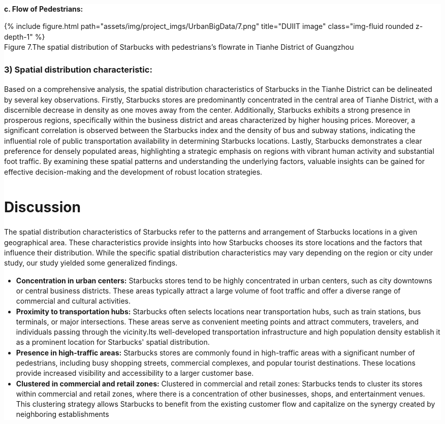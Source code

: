**c. Flow of Pedestrians:**

<div class="row justify-content-sm-center">
    <div class="col-sm-8 mt-3 mt-md-0">
        {% include figure.html path="assets/img/project_imgs/UrbanBigData/7.png" title="DUIIT image" class="img-fluid rounded z-depth-1" %}
    </div>
</div>
<div class="caption">
    Figure 7.The spatial distribution of Starbucks with pedestrians’s flowrate in Tianhe District of Guangzhou
</div>


### 3)	Spatial distribution characteristic:
Based on a comprehensive analysis, the spatial distribution characteristics of Starbucks in the Tianhe District can be delineated by several key observations. Firstly, Starbucks stores are predominantly concentrated in the central area of Tianhe District, with a discernible decrease in density as one moves away from the center. Additionally, Starbucks exhibits a strong presence in prosperous regions, specifically within the business district and areas characterized by higher housing prices. Moreover, a significant correlation is observed between the Starbucks index and the density of bus and subway stations, indicating the influential role of public transportation availability in determining Starbucks locations. Lastly, Starbucks demonstrates a clear preference for densely populated areas, highlighting a strategic emphasis on regions with vibrant human activity and substantial foot traffic. By examining these spatial patterns and understanding the underlying factors, valuable insights can be gained for effective decision-making and the development of robust location strategies.


# Discussion
The spatial distribution characteristics of Starbucks refer to the patterns and arrangement of Starbucks locations in a given geographical area. These characteristics provide insights into how Starbucks chooses its store locations and the factors that influence their distribution. While the specific spatial distribution characteristics may vary depending on the region or city under study, our study yielded some generalized findings.

- **Concentration in urban centers:** Starbucks stores tend to be highly concentrated in urban centers, such as city downtowns or central business districts.   These areas typically attract a large volume of foot traffic and offer a diverse range of commercial and cultural activities.
- **Proximity to transportation hubs:** Starbucks often selects locations near transportation hubs, such as train stations, bus terminals, or major intersections. These areas serve as convenient meeting points and attract commuters, travelers, and individuals passing through the vicinity.Its well-developed transportation infrastructure and high population density establish it as a prominent location for Starbucks' spatial distribution.
- **Presence in high-traffic areas:** Starbucks stores are commonly found in high-traffic areas with a significant number of pedestrians, including busy shopping streets, commercial complexes, and popular tourist destinations. These locations provide increased visibility and accessibility to a larger customer base.
- **Clustered in commercial and retail zones:** Clustered in commercial and retail zones: Starbucks tends to cluster its stores within commercial and retail zones, where there is a concentration of other businesses, shops, and entertainment venues. This clustering strategy allows Starbucks to benefit from the existing customer flow and capitalize on the synergy created by neighboring establishments
